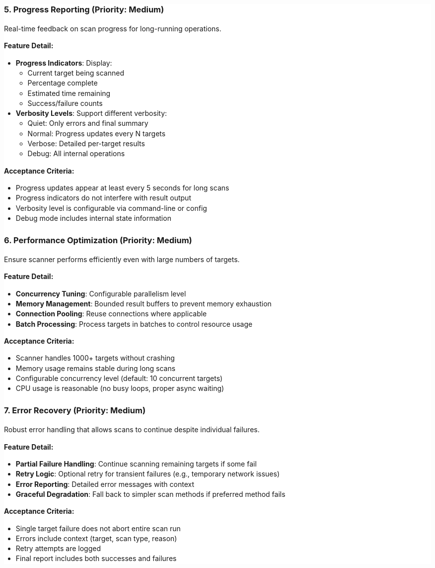### 5. Progress Reporting (Priority: Medium)

Real-time feedback on scan progress for long-running operations.

**Feature Detail:**

- **Progress Indicators**: Display:
	- Current target being scanned
	- Percentage complete
	- Estimated time remaining
	- Success/failure counts
- **Verbosity Levels**: Support different verbosity:
	- Quiet: Only errors and final summary
	- Normal: Progress updates every N targets
	- Verbose: Detailed per-target results
	- Debug: All internal operations

**Acceptance Criteria:**

- Progress updates appear at least every 5 seconds for long scans
- Progress indicators do not interfere with result output
- Verbosity level is configurable via command-line or config
- Debug mode includes internal state information

### 6. Performance Optimization (Priority: Medium)

Ensure scanner performs efficiently even with large numbers of targets.

**Feature Detail:**

- **Concurrency Tuning**: Configurable parallelism level
- **Memory Management**: Bounded result buffers to prevent memory exhaustion
- **Connection Pooling**: Reuse connections where applicable
- **Batch Processing**: Process targets in batches to control resource usage

**Acceptance Criteria:**

- Scanner handles 1000+ targets without crashing
- Memory usage remains stable during long scans
- Configurable concurrency level (default: 10 concurrent targets)
- CPU usage is reasonable (no busy loops, proper async waiting)

### 7. Error Recovery (Priority: Medium)

Robust error handling that allows scans to continue despite individual failures.

**Feature Detail:**

- **Partial Failure Handling**: Continue scanning remaining targets if some fail
- **Retry Logic**: Optional retry for transient failures (e.g., temporary network issues)
- **Error Reporting**: Detailed error messages with context
- **Graceful Degradation**: Fall back to simpler scan methods if preferred method fails

**Acceptance Criteria:**

- Single target failure does not abort entire scan run
- Errors include context (target, scan type, reason)
- Retry attempts are logged
- Final report includes both successes and failures
